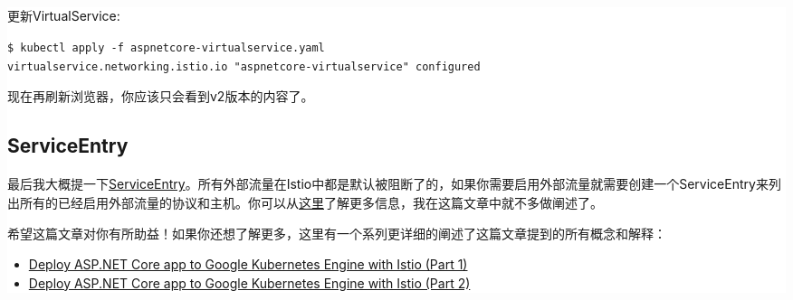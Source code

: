 更新VirtualService:

```shell
$ kubectl apply -f aspnetcore-virtualservice.yaml
virtualservice.networking.istio.io "aspnetcore-virtualservice" configured
```

现在再刷新浏览器，你应该只会看到v2版本的内容了。

## ServiceEntry

最后我大概提一下[ServiceEntry](https://istio.io/docs/reference/config/istio.networking.v1alpha3/#ServiceEntry)。所有外部流量在Istio中都是默认被阻断了的，如果你需要启用外部流量就需要创建一个ServiceEntry来列出所有的已经启用外部流量的协议和主机。你可以从[这里](https://istio.io/docs/reference/config/istio.networking.v1alpha3/#ServiceEntry)了解更多信息，我在这篇文章中就不多做阐述了。 

希望这篇文章对你有所助益！如果你还想了解更多，这里有一个系列更详细的阐述了这篇文章提到的所有概念和解释：

- [Deploy ASP.NET Core app to Google Kubernetes Engine with Istio (Part 1)](https://codelabs.developers.google.com/codelabs/cloud-istio-aspnetcore-part1)
- [Deploy ASP.NET Core app to Google Kubernetes Engine with Istio (Part 2)](https://codelabs.developers.google.com/codelabs/cloud-istio-aspnetcore-part2)

 
